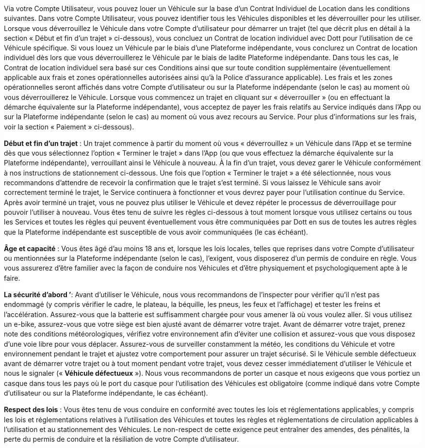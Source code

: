Via votre Compte Utilisateur, vous pouvez louer un Véhicule sur la base d’un Contrat Individuel de Location dans les conditions suivantes. Dans votre Compte Utilisateur, vous pouvez identifier tous les Véhicules disponibles et les déverrouiller pour les utiliser. Lorsque vous déverrouillez le Véhicule dans votre Compte d’utilisateur pour démarrer un trajet (tel que décrit plus en détail à la section « Début et fin d’un trajet » ci-dessous), vous concluez un Contrat de location individuel avec Dott pour l’utilisation de ce Véhicule spécifique. Si vous louez un Véhicule par le biais d’une Plateforme indépendante, vous conclurez un Contrat de location individuel dès lors que vous déverrouillerez le Véhicule par le biais de ladite Plateforme indépendante. Dans tous les cas, le Contrat de location individuel sera basé sur ces Conditions ainsi que sur toute condition supplémentaire (éventuellement applicable aux frais et zones opérationnelles autorisées ainsi qu’à la Police d’assurance applicable). Les frais et les zones opérationnelles seront affichés dans votre Compte d’utilisateur ou sur la Plateforme indépendante (selon le cas) au moment où vous déverrouillerez le Véhicule. Lorsque vous commencez un trajet en cliquant sur « déverrouiller » (ou en effectuant la démarche équivalente sur la Plateforme indépendante), vous acceptez de payer les frais relatifs au Service indiqués dans l’App ou sur la Plateforme indépendante (selon le cas) au moment où vous avez recours au Service. Pour plus d’informations sur les frais, voir la section « Paiement » ci-dessous).

**Début et fin d’un trajet** : Un trajet commence à partir du moment où vous « déverrouillez » un Véhicule dans l’App et se termine dès que vous sélectionnez l’option « Terminer le trajet » dans l’App (ou que vous effectuez la démarche équivalente sur la Plateforme indépendante), verrouillant ainsi le Véhicule à nouveau. À la fin d’un trajet, vous devez garer le Véhicule conformément à nos instructions de stationnement ci-dessous. Une fois que l’option « Terminer le trajet » a été sélectionnée, nous vous recommandons d’attendre de recevoir la confirmation que le trajet s’est terminé. Si vous laissez le Véhicule sans avoir correctement terminé le trajet, le Service continuera à fonctionner et vous devrez payer pour l’utilisation continue du Service. Après avoir terminé un trajet, vous ne pouvez plus utiliser le Véhicule et devez répéter le processus de déverrouillage pour pouvoir l’utiliser à nouveau. Vous êtes tenu de suivre les règles ci-dessous à tout moment lorsque vous utilisez certains ou tous les Services et toutes les règles qui peuvent éventuellement vous être communiquées par Dott en sus de toutes les autres règles que la Plateforme indépendante est susceptible de vous avoir communiquées (le cas échéant).

  
**Âge et capacité** : Vous êtes âgé d’au moins 18 ans et, lorsque les lois locales, telles que reprises dans votre Compte d’utilisateur ou mentionnées sur la Plateforme indépendante (selon le cas), l’exigent, vous disposerez d’un permis de conduire en règle. Vous vous assurerez d’être familier avec la façon de conduire nos Véhicules et d’être physiquement et psychologiquement apte à le faire.

**La sécurité d’abord ’**: Avant d’utiliser le Véhicule, nous vous recommandons de l’inspecter pour vérifier qu’il n’est pas endommagé (y compris vérifier le cadre, le plateau, la béquille, les pneus, les feux et l’affichage) et tester les freins et l’accélération. Assurez-vous que la batterie est suffisamment chargée pour vous amener là où vous voulez aller. Si vous utilisez un e-bike, assurez-vous que votre siège est bien ajusté avant de démarrer votre trajet. Avant de démarrer votre trajet, prenez note des conditions météorologiques, vérifiez votre environnement afin d’éviter une collision et assurez-vous que vous disposez d’une voie libre pour vous déplacer. Assurez-vous de surveiller constamment la météo, les conditions du Véhicule et votre environnement pendant le trajet et ajustez votre comportement pour assurer un trajet sécurisé. Si le Véhicule semble défectueux avant de démarrer votre trajet ou à tout moment pendant votre trajet, vous devez cesser immédiatement d’utiliser le Véhicule et nous le signaler (« **Véhicule défectueux** »). Nous vous recommandons de porter un casque et nous exigeons que vous portiez un casque dans tous les pays où le port du casque pour l’utilisation des Véhicules est obligatoire (comme indiqué dans votre Compte d’utilisateur ou sur la Plateforme indépendante, le cas échéant).

**Respect des lois** : Vous êtes tenu de vous conduire en conformité avec toutes les lois et réglementations applicables, y compris les lois et réglementations relatives à l’utilisation des Véhicules et toutes les règles et réglementations de circulation applicables à l’utilisation et au stationnement des Véhicules. Le non-respect de cette exigence peut entraîner des amendes, des pénalités, la perte du permis de conduire et la résiliation de votre Compte d’utilisateur.
